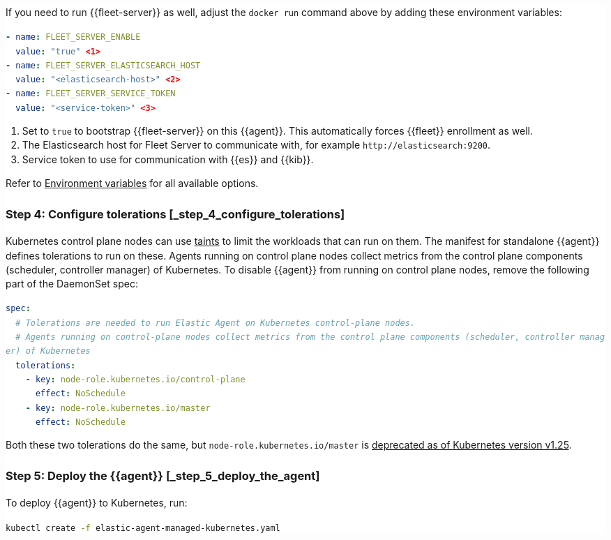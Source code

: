 If you need to run {{fleet-server}} as well, adjust the `docker run` command above by adding these environment variables:

```yaml
- name: FLEET_SERVER_ENABLE
  value: "true" <1>
- name: FLEET_SERVER_ELASTICSEARCH_HOST
  value: "<elasticsearch-host>" <2>
- name: FLEET_SERVER_SERVICE_TOKEN
  value: "<service-token>" <3>
```

1. Set to `true` to bootstrap {{fleet-server}} on this {{agent}}. This automatically forces {{fleet}} enrollment as well.
2. The Elasticsearch host for Fleet Server to communicate with, for example `http://elasticsearch:9200`.
3. Service token to use for communication with {{es}} and {{kib}}.


Refer to [Environment variables](/reference/ingestion-tools/fleet/agent-environment-variables.md) for all available options.


### Step 4: Configure tolerations [_step_4_configure_tolerations]

Kubernetes control plane nodes can use [taints](https://kubernetes.io/docs/concepts/configuration/taint-and-toleration/) to limit the workloads that can run on them. The manifest for standalone {{agent}} defines tolerations to run on these. Agents running on control plane nodes collect metrics from the control plane components (scheduler, controller manager) of Kubernetes. To disable {{agent}} from running on control plane nodes, remove the following part of the DaemonSet spec:

```yaml
spec:
  # Tolerations are needed to run Elastic Agent on Kubernetes control-plane nodes.
  # Agents running on control-plane nodes collect metrics from the control plane components (scheduler, controller manager) of Kubernetes
  tolerations:
    - key: node-role.kubernetes.io/control-plane
      effect: NoSchedule
    - key: node-role.kubernetes.io/master
      effect: NoSchedule
```

Both these two tolerations do the same, but `node-role.kubernetes.io/master` is [deprecated as of Kubernetes version v1.25](https://kubernetes.io/docs/reference/labels-annotations-taints/#node-role-kubernetes-io-master-taint).


### Step 5: Deploy the {{agent}} [_step_5_deploy_the_agent]

To deploy {{agent}} to Kubernetes, run:

```sh
kubectl create -f elastic-agent-managed-kubernetes.yaml
```
